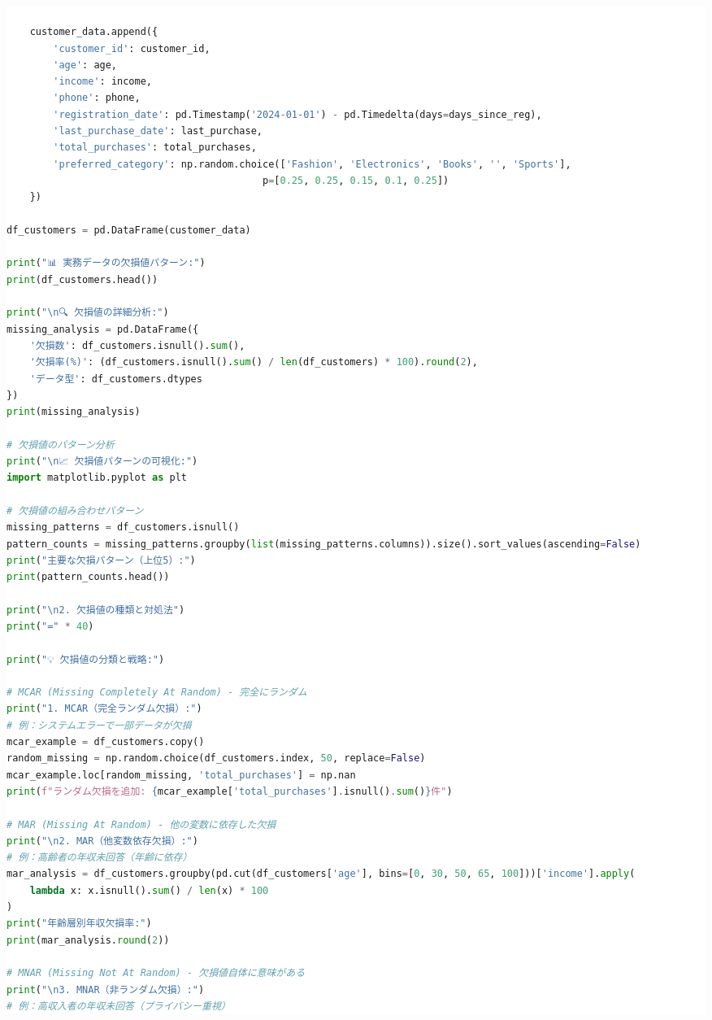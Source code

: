 ```python

    customer_data.append({
        'customer_id': customer_id,
        'age': age,
        'income': income,
        'phone': phone,
        'registration_date': pd.Timestamp('2024-01-01') - pd.Timedelta(days=days_since_reg),
        'last_purchase_date': last_purchase,
        'total_purchases': total_purchases,
        'preferred_category': np.random.choice(['Fashion', 'Electronics', 'Books', '', 'Sports'],
                                            p=[0.25, 0.25, 0.15, 0.1, 0.25])
    })

df_customers = pd.DataFrame(customer_data)

print("📊 実務データの欠損値パターン:")
print(df_customers.head())

print("\n🔍 欠損値の詳細分析:")
missing_analysis = pd.DataFrame({
    '欠損数': df_customers.isnull().sum(),
    '欠損率(%)': (df_customers.isnull().sum() / len(df_customers) * 100).round(2),
    'データ型': df_customers.dtypes
})
print(missing_analysis)

# 欠損値のパターン分析
print("\n📈 欠損値パターンの可視化:")
import matplotlib.pyplot as plt

# 欠損値の組み合わせパターン
missing_patterns = df_customers.isnull()
pattern_counts = missing_patterns.groupby(list(missing_patterns.columns)).size().sort_values(ascending=False)
print("主要な欠損パターン（上位5）:")
print(pattern_counts.head())

print("\n2. 欠損値の種類と対処法")
print("=" * 40)

print("💡 欠損値の分類と戦略:")

# MCAR (Missing Completely At Random) - 完全にランダム
print("1. MCAR（完全ランダム欠損）:")
# 例：システムエラーで一部データが欠損
mcar_example = df_customers.copy()
random_missing = np.random.choice(df_customers.index, 50, replace=False)
mcar_example.loc[random_missing, 'total_purchases'] = np.nan
print(f"ランダム欠損を追加: {mcar_example['total_purchases'].isnull().sum()}件")

# MAR (Missing At Random) - 他の変数に依存した欠損
print("\n2. MAR（他変数依存欠損）:")
# 例：高齢者の年収未回答（年齢に依存）
mar_analysis = df_customers.groupby(pd.cut(df_customers['age'], bins=[0, 30, 50, 65, 100]))['income'].apply(
    lambda x: x.isnull().sum() / len(x) * 100
)
print("年齢層別年収欠損率:")
print(mar_analysis.round(2))

# MNAR (Missing Not At Random) - 欠損値自体に意味がある
print("\n3. MNAR（非ランダム欠損）:")
# 例：高収入者の年収未回答（プライバシー重視）
```